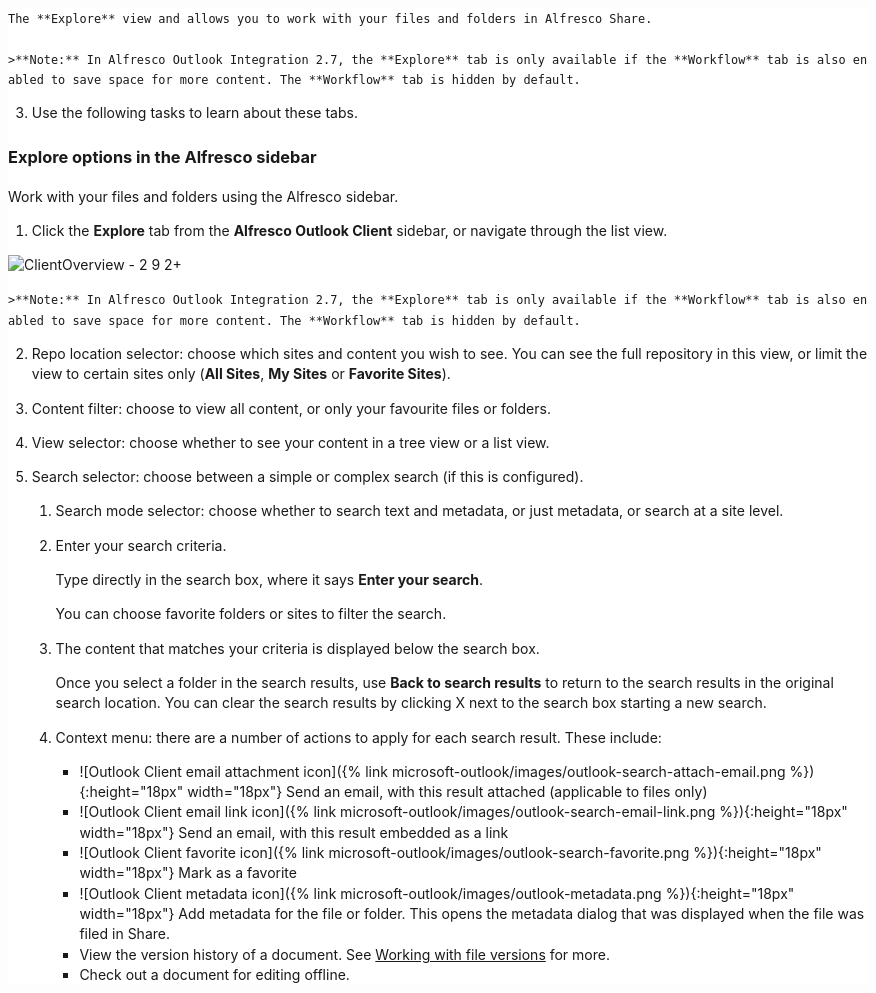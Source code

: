     The **Explore** view and allows you to work with your files and folders in Alfresco Share.

    >**Note:** In Alfresco Outlook Integration 2.7, the **Explore** tab is only available if the **Workflow** tab is also enabled to save space for more content. The **Workflow** tab is hidden by default.

3. Use the following tasks to learn about these tabs.

### Explore options in the Alfresco sidebar

Work with your files and folders using the Alfresco sidebar.

1. Click the **Explore** tab from the **Alfresco Outlook Client** sidebar, or navigate through the list view.

![ClientOverview - 2 9 2+](https://user-images.githubusercontent.com/42136472/191930073-f41345fd-60de-4396-864d-d0c9e83e0034.png)

    >**Note:** In Alfresco Outlook Integration 2.7, the **Explore** tab is only available if the **Workflow** tab is also enabled to save space for more content. The **Workflow** tab is hidden by default.

2. Repo location selector: choose which sites and content you wish to see. You can see the full repository in this view, or limit the view to certain sites only (**All Sites**, **My Sites** or **Favorite Sites**).

3. Content filter: choose to view all content, or only your favourite files or folders.

4. View selector: choose whether to see your content in a tree view or a list view.

5. Search selector: choose between a simple or complex search (if this is configured).

    1. Search mode selector: choose whether to search text and metadata, or just metadata, or search at a site level.

    2. Enter your search criteria.

        Type directly in the search box, where it says **Enter your search**.

        You can choose favorite folders or sites to filter the search.

    3. The content that matches your criteria is displayed below the search box.

        Once you select a folder in the search results, use **Back to search results** to return to the search results in the original search location. You can clear the search results by clicking X next to the search box starting a new search.

    4. Context menu: there are a number of actions to apply for each search result. These include:

        * ![Outlook Client email attachment icon]({% link microsoft-outlook/images/outlook-search-attach-email.png %}){:height="18px" width="18px"} Send an email, with this result attached (applicable to files only)
        * ![Outlook Client email link icon]({% link microsoft-outlook/images/outlook-search-email-link.png %}){:height="18px" width="18px"} Send an email, with this result embedded as a link
        * ![Outlook Client favorite icon]({% link microsoft-outlook/images/outlook-search-favorite.png %}){:height="18px" width="18px"} Mark as a favorite
        * ![Outlook Client metadata icon]({% link microsoft-outlook/images/outlook-metadata.png %}){:height="18px" width="18px"} Add metadata for the file or folder. This opens the metadata dialog that was displayed when the file was filed in Share.
        * View the version history of a document. See [Working with file versions](#working-with-file-versions) for more.
        * Check out a document for editing offline.
